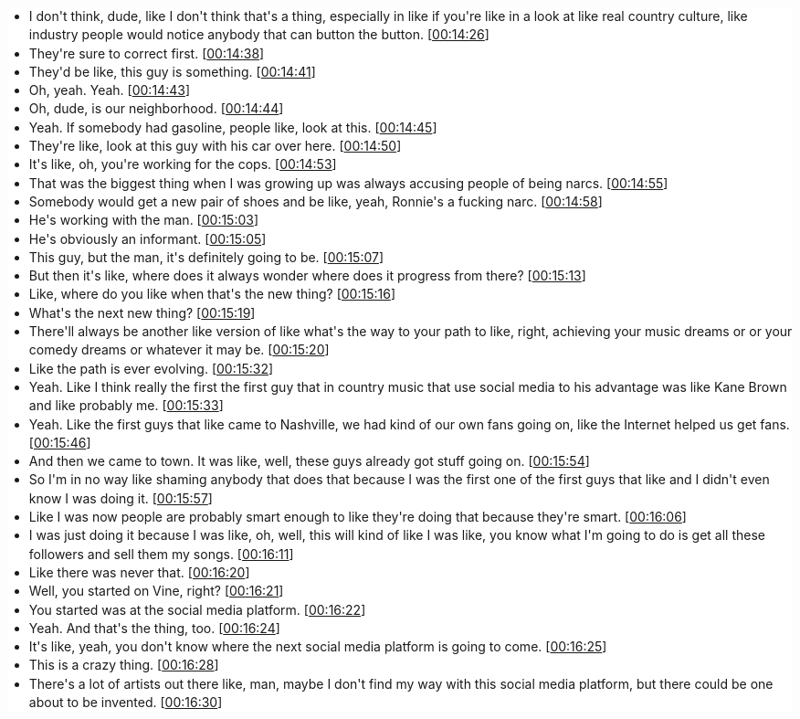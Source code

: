 *  I don't think, dude, like I don't think that's a thing, especially in like if you're like in a look at like real country culture, like industry people would notice anybody that can button the button. [[00:14:26](https://www.youtube.com/watch?v=_5VM3aakJfY&t=866.0s)]
*  They're sure to correct first. [[00:14:38](https://www.youtube.com/watch?v=_5VM3aakJfY&t=878.0s)]
*  They'd be like, this guy is something. [[00:14:41](https://www.youtube.com/watch?v=_5VM3aakJfY&t=881.0s)]
*  Oh, yeah. Yeah. [[00:14:43](https://www.youtube.com/watch?v=_5VM3aakJfY&t=883.0s)]
*  Oh, dude, is our neighborhood. [[00:14:44](https://www.youtube.com/watch?v=_5VM3aakJfY&t=884.0s)]
*  Yeah. If somebody had gasoline, people like, look at this. [[00:14:45](https://www.youtube.com/watch?v=_5VM3aakJfY&t=885.0s)]
*  They're like, look at this guy with his car over here. [[00:14:50](https://www.youtube.com/watch?v=_5VM3aakJfY&t=890.0s)]
*  It's like, oh, you're working for the cops. [[00:14:53](https://www.youtube.com/watch?v=_5VM3aakJfY&t=893.0s)]
*  That was the biggest thing when I was growing up was always accusing people of being narcs. [[00:14:55](https://www.youtube.com/watch?v=_5VM3aakJfY&t=895.0s)]
*  Somebody would get a new pair of shoes and be like, yeah, Ronnie's a fucking narc. [[00:14:58](https://www.youtube.com/watch?v=_5VM3aakJfY&t=898.0s)]
*  He's working with the man. [[00:15:03](https://www.youtube.com/watch?v=_5VM3aakJfY&t=903.0s)]
*  He's obviously an informant. [[00:15:05](https://www.youtube.com/watch?v=_5VM3aakJfY&t=905.0s)]
*  This guy, but the man, it's definitely going to be. [[00:15:07](https://www.youtube.com/watch?v=_5VM3aakJfY&t=907.0s)]
*  But then it's like, where does it always wonder where does it progress from there? [[00:15:13](https://www.youtube.com/watch?v=_5VM3aakJfY&t=913.0s)]
*  Like, where do you like when that's the new thing? [[00:15:16](https://www.youtube.com/watch?v=_5VM3aakJfY&t=916.0s)]
*  What's the next new thing? [[00:15:19](https://www.youtube.com/watch?v=_5VM3aakJfY&t=919.0s)]
*  There'll always be another like version of like what's the way to your path to like, right, achieving your music dreams or or your comedy dreams or whatever it may be. [[00:15:20](https://www.youtube.com/watch?v=_5VM3aakJfY&t=920.0s)]
*  Like the path is ever evolving. [[00:15:32](https://www.youtube.com/watch?v=_5VM3aakJfY&t=932.0s)]
*  Yeah. Like I think really the first the first guy that in country music that use social media to his advantage was like Kane Brown and like probably me. [[00:15:33](https://www.youtube.com/watch?v=_5VM3aakJfY&t=933.0s)]
*  Yeah. Like the first guys that like came to Nashville, we had kind of our own fans going on, like the Internet helped us get fans. [[00:15:46](https://www.youtube.com/watch?v=_5VM3aakJfY&t=946.0s)]
*  And then we came to town. It was like, well, these guys already got stuff going on. [[00:15:54](https://www.youtube.com/watch?v=_5VM3aakJfY&t=954.0s)]
*  So I'm in no way like shaming anybody that does that because I was the first one of the first guys that like and I didn't even know I was doing it. [[00:15:57](https://www.youtube.com/watch?v=_5VM3aakJfY&t=957.0s)]
*  Like I was now people are probably smart enough to like they're doing that because they're smart. [[00:16:06](https://www.youtube.com/watch?v=_5VM3aakJfY&t=966.0s)]
*  I was just doing it because I was like, oh, well, this will kind of like I was like, you know what I'm going to do is get all these followers and sell them my songs. [[00:16:11](https://www.youtube.com/watch?v=_5VM3aakJfY&t=971.0s)]
*  Like there was never that. [[00:16:20](https://www.youtube.com/watch?v=_5VM3aakJfY&t=980.0s)]
*  Well, you started on Vine, right? [[00:16:21](https://www.youtube.com/watch?v=_5VM3aakJfY&t=981.0s)]
*  You started was at the social media platform. [[00:16:22](https://www.youtube.com/watch?v=_5VM3aakJfY&t=982.0s)]
*  Yeah. And that's the thing, too. [[00:16:24](https://www.youtube.com/watch?v=_5VM3aakJfY&t=984.0s)]
*  It's like, yeah, you don't know where the next social media platform is going to come. [[00:16:25](https://www.youtube.com/watch?v=_5VM3aakJfY&t=985.0s)]
*  This is a crazy thing. [[00:16:28](https://www.youtube.com/watch?v=_5VM3aakJfY&t=988.0s)]
*  There's a lot of artists out there like, man, maybe I don't find my way with this social media platform, but there could be one about to be invented. [[00:16:30](https://www.youtube.com/watch?v=_5VM3aakJfY&t=990.0s)]